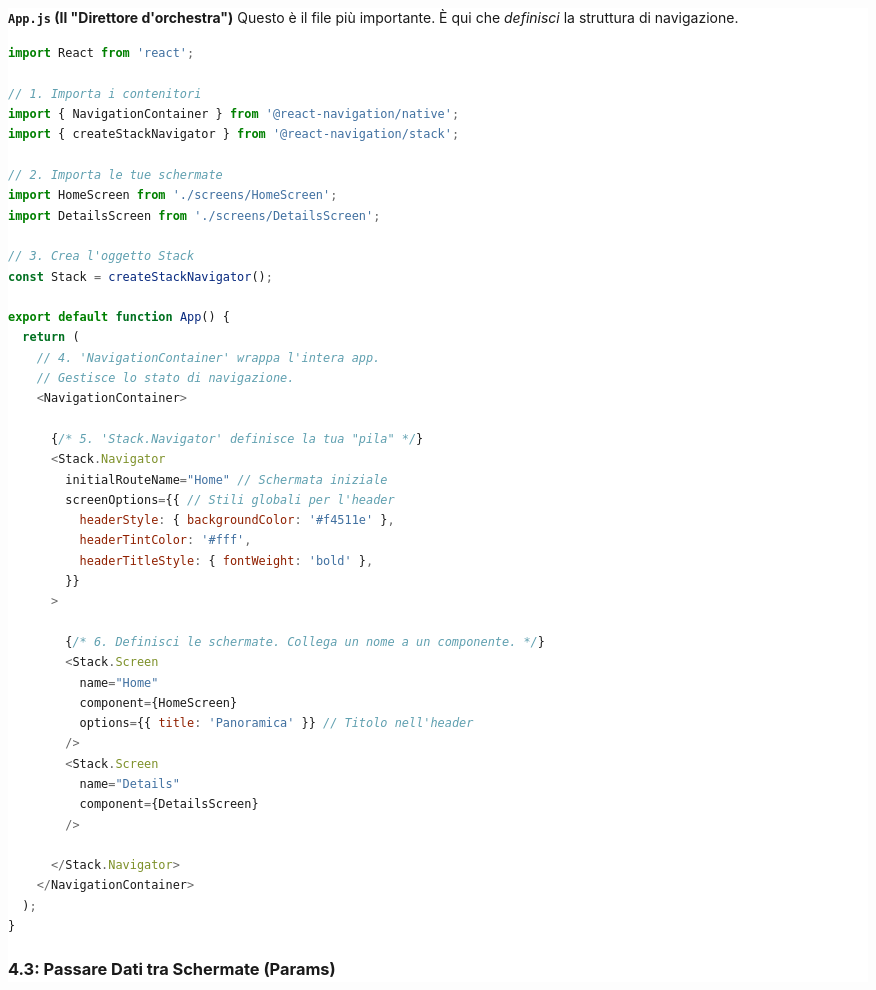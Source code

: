 **`App.js` (Il "Direttore d'orchestra")**
Questo è il file più importante. È qui che *definisci* la struttura di navigazione.

```javascript
import React from 'react';

// 1. Importa i contenitori
import { NavigationContainer } from '@react-navigation/native';
import { createStackNavigator } from '@react-navigation/stack';

// 2. Importa le tue schermate
import HomeScreen from './screens/HomeScreen';
import DetailsScreen from './screens/DetailsScreen';

// 3. Crea l'oggetto Stack
const Stack = createStackNavigator();

export default function App() {
  return (
    // 4. 'NavigationContainer' wrappa l'intera app.
    // Gestisce lo stato di navigazione.
    <NavigationContainer>
    
      {/* 5. 'Stack.Navigator' definisce la tua "pila" */}
      <Stack.Navigator 
        initialRouteName="Home" // Schermata iniziale
        screenOptions={{ // Stili globali per l'header
          headerStyle: { backgroundColor: '#f4511e' },
          headerTintColor: '#fff',
          headerTitleStyle: { fontWeight: 'bold' },
        }}
      >
        
        {/* 6. Definisci le schermate. Collega un nome a un componente. */}
        <Stack.Screen 
          name="Home" 
          component={HomeScreen} 
          options={{ title: 'Panoramica' }} // Titolo nell'header
        />
        <Stack.Screen 
          name="Details" 
          component={DetailsScreen} 
        />
        
      </Stack.Navigator>
    </NavigationContainer>
  );
}
```

### 4.3: Passare Dati tra Schermate (Params)
